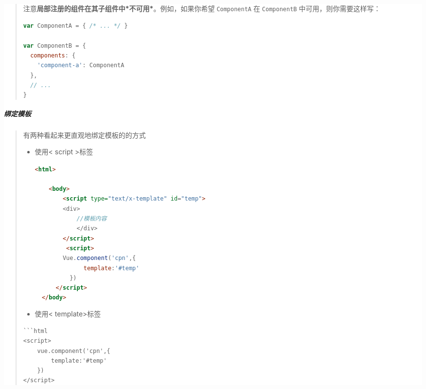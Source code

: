   >
  > 注意**局部注册的组件在其子组件中\*不可用\***。例如，如果你希望 `ComponentA` 在 `ComponentB` 中可用，则你需要这样写：
  >
  > ```js
  > var ComponentA = { /* ... */ }
  > 
  > var ComponentB = {
  >   components: {
  >     'component-a': ComponentA
  >   },
  >   // ...
  > }
  > ```
  >
  
  

##### 绑定模板

> 有两种看起来更直观地绑定模板的的方式
>
> - 使用< script >标签
>
>   ```html
>   <html>
>
>       <body>
>           <script type="text/x-template" id="temp">
>           <div>
>           	//模板内容    
>               </div>
>           </script>
>            <script>
>         	Vue.component('cpn',{
>                 template:'#temp'
>             })
>         </script>
>     </body>
>   ```
>
> - 使用< template>标签
>
>   ```html
>   
>   ```
> <template id="temp">
>     	<div>
>             ....
>     </template>
>
>   <script>
>     	vue.component('cpn',{
>             template:'#temp'
>         })
>     </script>
>   ```
> ​```html
>   <script>
>   	vue.component('cpn',{
>           template:'#temp'
>       })
>   </script>
>   ```
>
> 